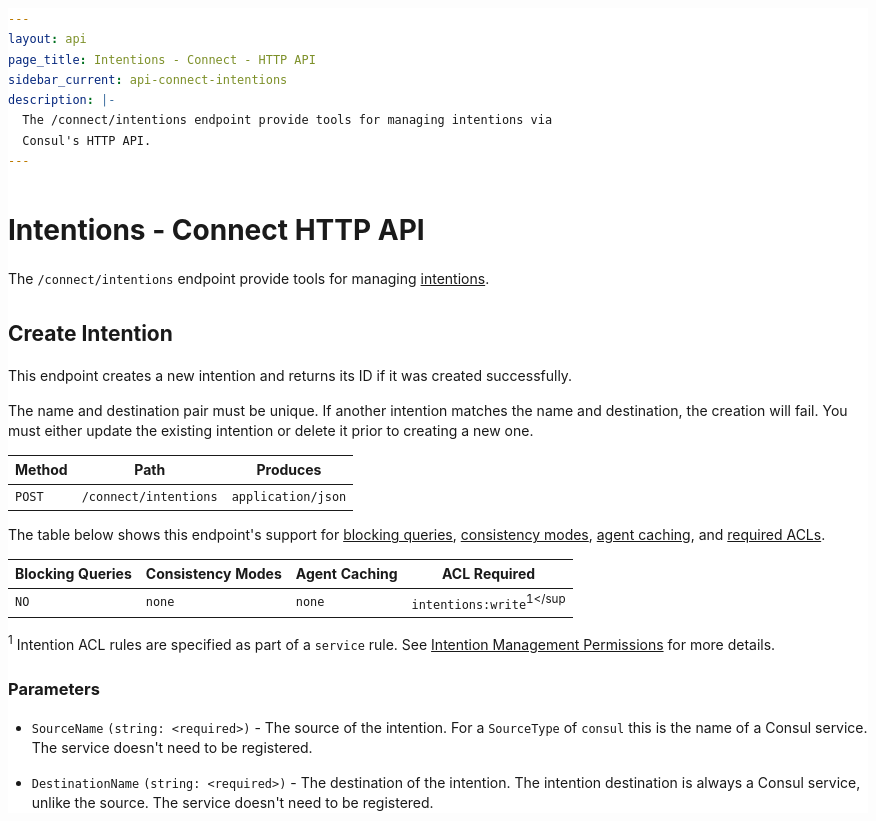 ```yaml
---
layout: api
page_title: Intentions - Connect - HTTP API
sidebar_current: api-connect-intentions
description: |-
  The /connect/intentions endpoint provide tools for managing intentions via
  Consul's HTTP API.
---
```


# Intentions - Connect HTTP API

The `/connect/intentions` endpoint provide tools for managing
[intentions](/docs/connect/intentions.html).

## Create Intention

This endpoint creates a new intention and returns its ID if it was created
successfully.

The name and destination pair must be unique. If another intention matches
the name and destination, the creation will fail. You must either update the
existing intention or delete it prior to creating a new one.

| Method | Path                         | Produces                   |
| ------ | ---------------------------- | -------------------------- |
| `POST` | `/connect/intentions`        | `application/json`         |

The table below shows this endpoint's support for
[blocking queries](/api/index.html#blocking-queries),
[consistency modes](/api/index.html#consistency-modes),
[agent caching](/api/index.html#agent-caching), and
[required ACLs](/api/index.html#acls).

| Blocking Queries | Consistency Modes | Agent Caching | ACL Required                   |
| ---------------- | ----------------- | ------------- | ------------------------------ |
| `NO`             | `none`            | `none`        | `intentions:write`<sup>1</sup  |

<sup>1</sup> Intention ACL rules are specified as part of a `service` rule.
See [Intention Management Permissions](/docs/connect/intentions.html#intention-management-permissions) for more details.


### Parameters

- `SourceName` `(string: <required>)` - The source of the intention.
  For a `SourceType` of `consul` this is the name of a Consul service. The
  service doesn't need to be registered.

- `DestinationName` `(string: <required>)` - The destination of the intention.
  The intention destination is always a Consul service, unlike the source.
  The service doesn't need to be registered.
